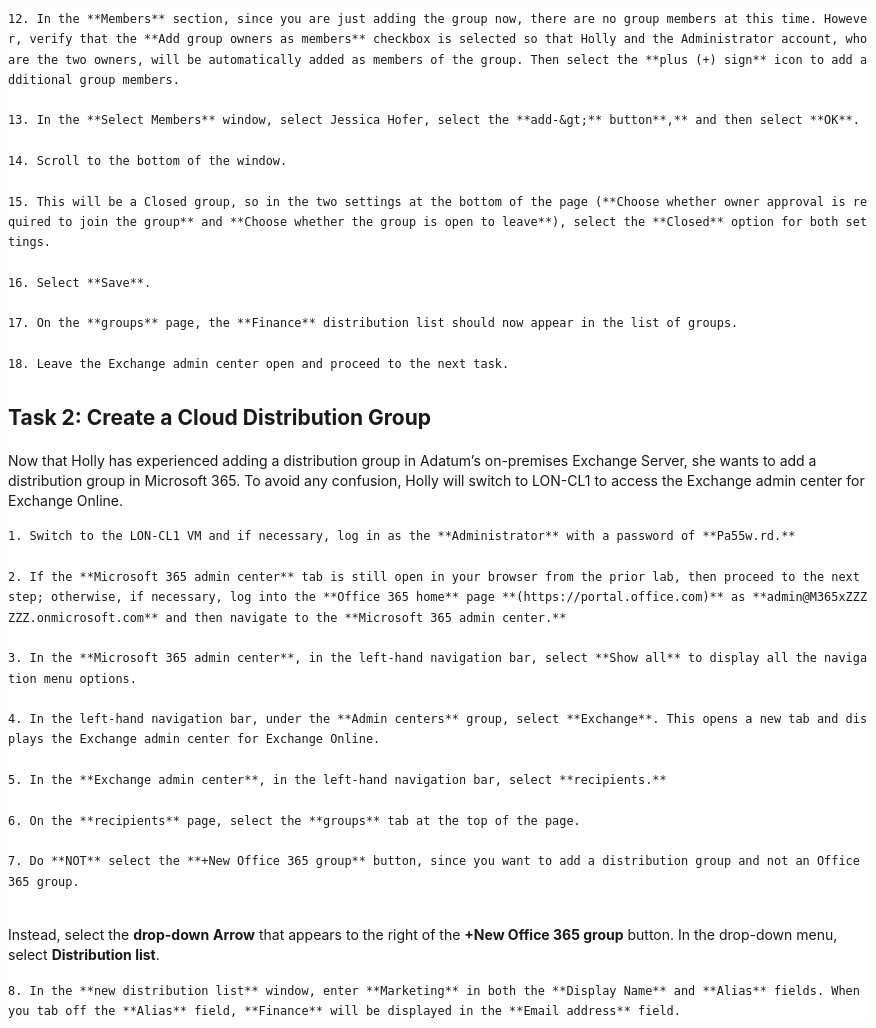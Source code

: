 	12. In the **Members** section, since you are just adding the group now, there are no group members at this time. However, verify that the **Add group owners as members** checkbox is selected so that Holly and the Administrator account, who are the two owners, will be automatically added as members of the group. Then select the **plus (+) sign** icon to add additional group members.

	13. In the **Select Members** window, select Jessica Hofer, select the **add-&gt;** button**,** and then select **OK**.

	14. Scroll to the bottom of the window.

	15. This will be a Closed group, so in the two settings at the bottom of the page (**Choose whether owner approval is required to join the group** and **Choose whether the group is open to leave**), select the **Closed** option for both settings. 

	16. Select **Save**.

	17. On the **groups** page, the **Finance** distribution list should now appear in the list of groups.

	18. Leave the Exchange admin center open and proceed to the next task.

 

## Task 2: Create a Cloud Distribution Group

 

Now that Holly has experienced adding a distribution group in Adatum’s on-premises Exchange Server, she wants to add a distribution group in Microsoft 365. To avoid any confusion, Holly will switch to LON-CL1 to access the Exchange admin center for Exchange Online. 

	1. Switch to the LON-CL1 VM and if necessary, log in as the **Administrator** with a password of **Pa55w.rd.**

	2. If the **Microsoft 365 admin center** tab is still open in your browser from the prior lab, then proceed to the next step; otherwise, if necessary, log into the **Office 365 home** page **(https://portal.office.com)** as **admin@M365xZZZZZZ.onmicrosoft.com** and then navigate to the **Microsoft 365 admin center.**

	3. In the **Microsoft 365 admin center**, in the left-hand navigation bar, select **Show all** to display all the navigation menu options. 

	4. In the left-hand navigation bar, under the **Admin centers** group, select **Exchange**. This opens a new tab and displays the Exchange admin center for Exchange Online. 

	5. In the **Exchange admin center**, in the left-hand navigation bar, select **recipients.**

	6. On the **recipients** page, select the **groups** tab at the top of the page.

	7. Do **NOT** select the **+New Office 365 group** button, since you want to add a distribution group and not an Office 365 group.   
‎  
‎Instead, select the **drop-down** **Arrow** that appears to the right of the **+New Office 365 group** button. In the drop-down menu, select **Distribution list**. 

	8. In the **new distribution list** window, enter **Marketing** in both the **Display Name** and **Alias** fields. When you tab off the **Alias** field, **Finance** will be displayed in the **Email address** field.
